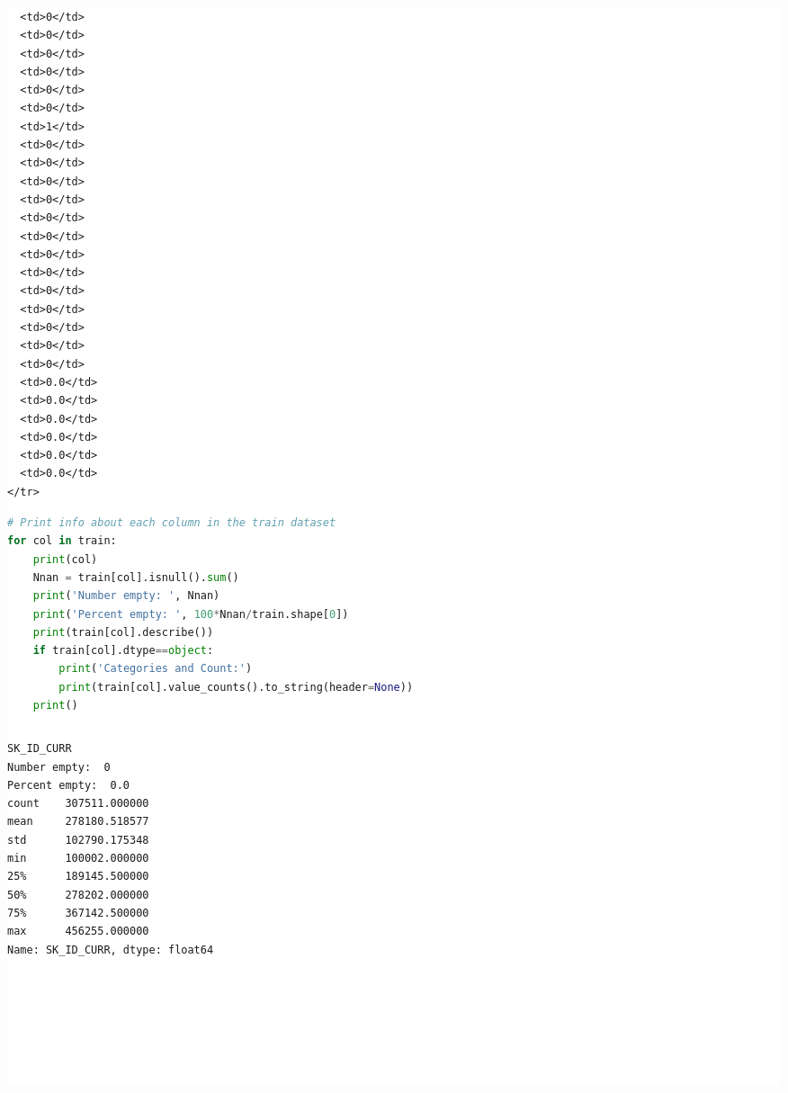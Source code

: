       <td>0</td>
      <td>0</td>
      <td>0</td>
      <td>0</td>
      <td>0</td>
      <td>0</td>
      <td>1</td>
      <td>0</td>
      <td>0</td>
      <td>0</td>
      <td>0</td>
      <td>0</td>
      <td>0</td>
      <td>0</td>
      <td>0</td>
      <td>0</td>
      <td>0</td>
      <td>0</td>
      <td>0</td>
      <td>0</td>
      <td>0.0</td>
      <td>0.0</td>
      <td>0.0</td>
      <td>0.0</td>
      <td>0.0</td>
      <td>0.0</td>
    </tr>
  </tbody>
</table>
</div>




```python
# Print info about each column in the train dataset
for col in train:
    print(col)
    Nnan = train[col].isnull().sum()
    print('Number empty: ', Nnan)
    print('Percent empty: ', 100*Nnan/train.shape[0])
    print(train[col].describe())
    if train[col].dtype==object:
        print('Categories and Count:')
        print(train[col].value_counts().to_string(header=None))
    print()
```

<div style="width:100%; height:400px; overflow-y:scroll;">

    SK_ID_CURR
    Number empty:  0
    Percent empty:  0.0
    count    307511.000000
    mean     278180.518577
    std      102790.175348
    min      100002.000000
    25%      189145.500000
    50%      278202.000000
    75%      367142.500000
    max      456255.000000
    Name: SK_ID_CURR, dtype: float64
    